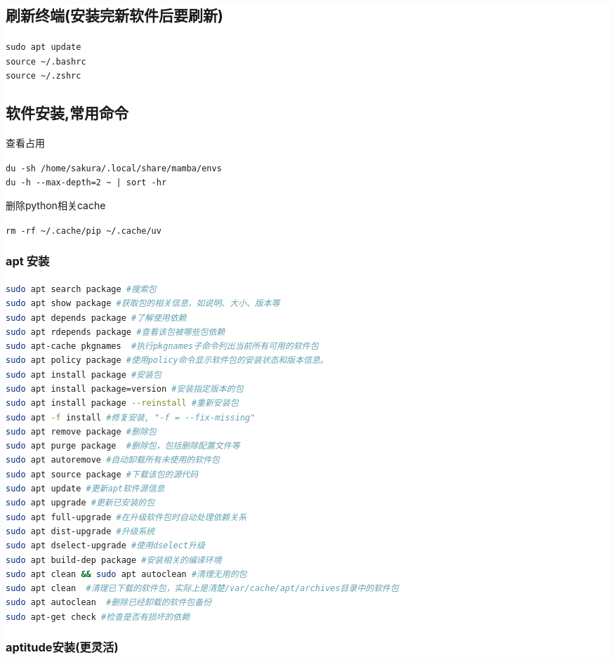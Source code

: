 ## 刷新终端(安装完新软件后要刷新)

```
sudo apt update
source ~/.bashrc
source ~/.zshrc
```
## 软件安装,常用命令

查看占用

```
du -sh /home/sakura/.local/share/mamba/envs
du -h --max-depth=2 ~ | sort -hr
```

删除python相关cache

```
rm -rf ~/.cache/pip ~/.cache/uv
```



### apt 安装

```bash
sudo apt search package #搜索包 
sudo apt show package #获取包的相关信息，如说明、大小、版本等  
sudo apt depends package #了解使用依赖  
sudo apt rdepends package #查看该包被哪些包依赖  
sudo apt-cache pkgnames  #执行pkgnames子命令列出当前所有可用的软件包 
sudo apt policy package #使用policy命令显示软件包的安装状态和版本信息。
sudo apt install package #安装包  
sudo apt install package=version #安装指定版本的包  
sudo apt install package --reinstall #重新安装包  
sudo apt -f install #修复安装, "-f = --fix-missing"  
sudo apt remove package #删除包
sudo apt purge package  #删除包，包括删除配置文件等
sudo apt autoremove #自动卸载所有未使用的软件包
sudo apt source package #下载该包的源代码   
sudo apt update #更新apt软件源信息  
sudo apt upgrade #更新已安装的包
sudo apt full-upgrade #在升级软件包时自动处理依赖关系  
sudo apt dist-upgrade #升级系统  
sudo apt dselect-upgrade #使用dselect升级  
sudo apt build-dep package #安装相关的编译环境  
sudo apt clean && sudo apt autoclean #清理无用的包
sudo apt clean  #清理已下载的软件包，实际上是清楚/var/cache/apt/archives目录中的软件包
sudo apt autoclean  #删除已经卸载的软件包备份  
sudo apt-get check #检查是否有损坏的依赖 
```

### aptitude安装(更灵活)
